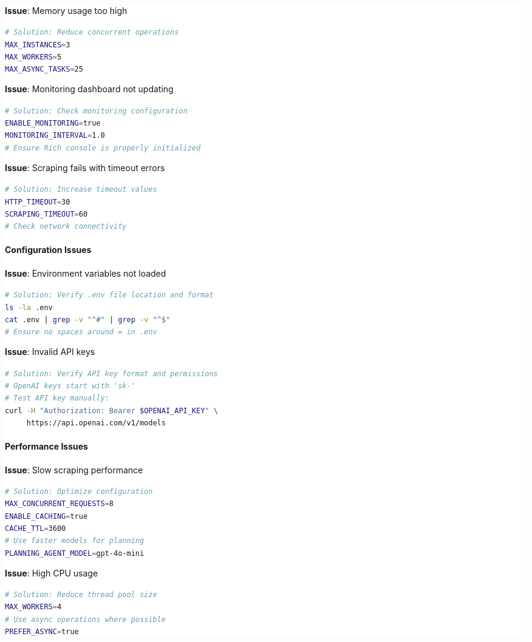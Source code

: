 **Issue**: Memory usage too high
```bash
# Solution: Reduce concurrent operations
MAX_INSTANCES=3
MAX_WORKERS=5
MAX_ASYNC_TASKS=25
```

**Issue**: Monitoring dashboard not updating
```bash
# Solution: Check monitoring configuration
ENABLE_MONITORING=true
MONITORING_INTERVAL=1.0
# Ensure Rich console is properly initialized
```

**Issue**: Scraping fails with timeout errors
```bash
# Solution: Increase timeout values
HTTP_TIMEOUT=30
SCRAPING_TIMEOUT=60
# Check network connectivity
```

#### Configuration Issues

**Issue**: Environment variables not loaded
```bash
# Solution: Verify .env file location and format
ls -la .env
cat .env | grep -v "^#" | grep -v "^$"
# Ensure no spaces around = in .env
```

**Issue**: Invalid API keys
```bash
# Solution: Verify API key format and permissions
# OpenAI keys start with 'sk-'
# Test API key manually:
curl -H "Authorization: Bearer $OPENAI_API_KEY" \
     https://api.openai.com/v1/models
```

#### Performance Issues

**Issue**: Slow scraping performance
```bash
# Solution: Optimize configuration
MAX_CONCURRENT_REQUESTS=8
ENABLE_CACHING=true
CACHE_TTL=3600
# Use faster models for planning
PLANNING_AGENT_MODEL=gpt-4o-mini
```

**Issue**: High CPU usage
```bash
# Solution: Reduce thread pool size
MAX_WORKERS=4
# Use async operations where possible
PREFER_ASYNC=true
```
